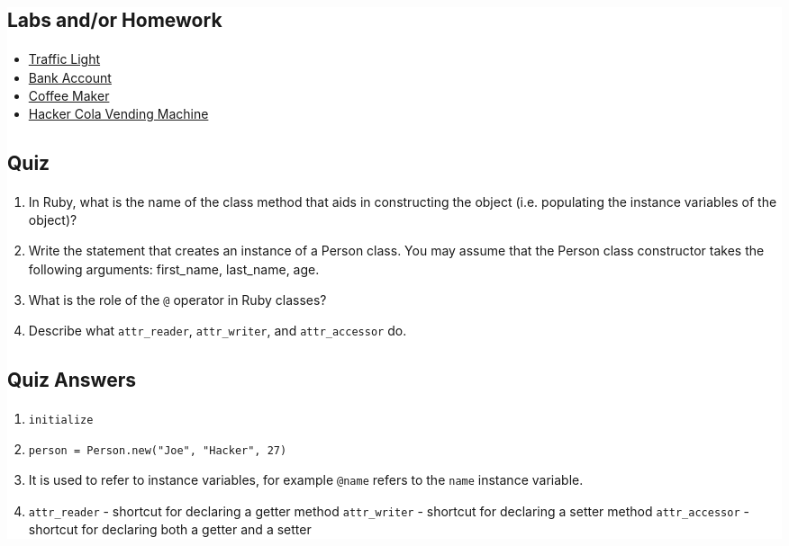 ## Labs and/or Homework

* [Traffic Light](labs/traffic_light)
* [Bank Account](labs/bank_account)
* [Coffee Maker](labs/coffee_maker)
* [Hacker Cola Vending Machine](labs/hacker_cola)

## Quiz

1. In Ruby, what is the name of the class method that aids in constructing the object (i.e. populating the instance variables of the object)?

2. Write the statement that creates an instance of a Person class. You may assume that the Person class constructor takes the following arguments:
  first_name, last_name, age.

3. What is the role of the `@` operator in Ruby classes?

4. Describe what `attr_reader`, `attr_writer`, and `attr_accessor` do.


## Quiz Answers

1. `initialize`

2. `person = Person.new("Joe", "Hacker", 27)`

3. It is used to refer to instance variables, for example `@name` refers to the `name` instance variable.

4. `attr_reader`   - shortcut for declaring a getter method
   `attr_writer`   - shortcut for declaring a setter method
   `attr_accessor` - shortcut for declaring both a getter and a setter

